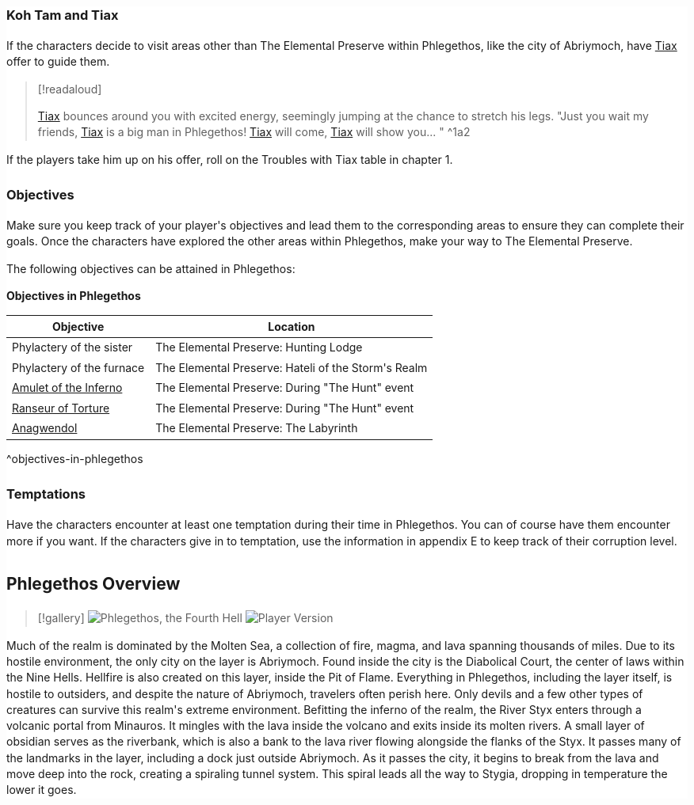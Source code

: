 ### Koh Tam and Tiax

If the characters decide to visit areas other than The Elemental Preserve within Phlegethos, like the city of Abriymoch, have [Tiax](Mechanics/bestiary/npc/tiax-coa.md) offer to guide them.

> [!readaloud] 
> 
> [Tiax](Mechanics/bestiary/npc/tiax-coa.md) bounces around you with excited energy, seemingly jumping at the chance to stretch his legs. "Just you wait my friends, [Tiax](Mechanics/bestiary/npc/tiax-coa.md) is a big man in Phlegethos! [Tiax](Mechanics/bestiary/npc/tiax-coa.md) will come, [Tiax](Mechanics/bestiary/npc/tiax-coa.md) will show you... "
^1a2

If the players take him up on his offer, roll on the Troubles with Tiax table in chapter 1.

### Objectives

Make sure you keep track of your player's objectives and lead them to the corresponding areas to ensure they can complete their goals. Once the characters have explored the other areas within Phlegethos, make your way to The Elemental Preserve.

The following objectives can be attained in Phlegethos:

**Objectives in Phlegethos**

| Objective | Location |
|-----------|----------|
| Phylactery of the sister | The Elemental Preserve: Hunting Lodge |
| Phylactery of the furnace | The Elemental Preserve: Hateli of the Storm's Realm |
| [Amulet of the Inferno](Mechanics/items/amulet-of-the-inferno-coa.md) | The Elemental Preserve: During "The Hunt" event |
| [Ranseur of Torture](Mechanics/items/ranseur-of-torture-coa.md) | The Elemental Preserve: During "The Hunt" event |
| [Anagwendol](Mechanics/bestiary/npc/anagwendol-coa.md) | The Elemental Preserve: The Labyrinth |
^objectives-in-phlegethos

### Temptations

Have the characters encounter at least one temptation during their time in Phlegethos. You can of course have them encounter more if you want. If the characters give in to temptation, use the information in appendix E to keep track of their corruption level.

## Phlegethos Overview

> [!gallery]
> ![Phlegethos, the Fourth Hell](https://raw.githubusercontent.com/5etools-mirror-3/5etools-img/main/adventure/CoA/110-0-dm.webp#gallery)
> ![Player Version](https://raw.githubusercontent.com/5etools-mirror-3/5etools-img/main/adventure/CoA/110-0.webp#gallery)

Much of the realm is dominated by the Molten Sea, a collection of fire, magma, and lava spanning thousands of miles. Due to its hostile environment, the only city on the layer is Abriymoch. Found inside the city is the Diabolical Court, the center of laws within the Nine Hells. Hellfire is also created on this layer, inside the Pit of Flame. Everything in Phlegethos, including the layer itself, is hostile to outsiders, and despite the nature of Abriymoch, travelers often perish here. Only devils and a few other types of creatures can survive this realm's extreme environment. Befitting the inferno of the realm, the River Styx enters through a volcanic portal from Minauros. It mingles with the lava inside the volcano and exits inside its molten rivers. A small layer of obsidian serves as the riverbank, which is also a bank to the lava river flowing alongside the flanks of the Styx. It passes many of the landmarks in the layer, including a dock just outside Abriymoch. As it passes the city, it begins to break from the lava and move deep into the rock, creating a spiraling tunnel system. This spiral leads all the way to Stygia, dropping in temperature the lower it goes.
